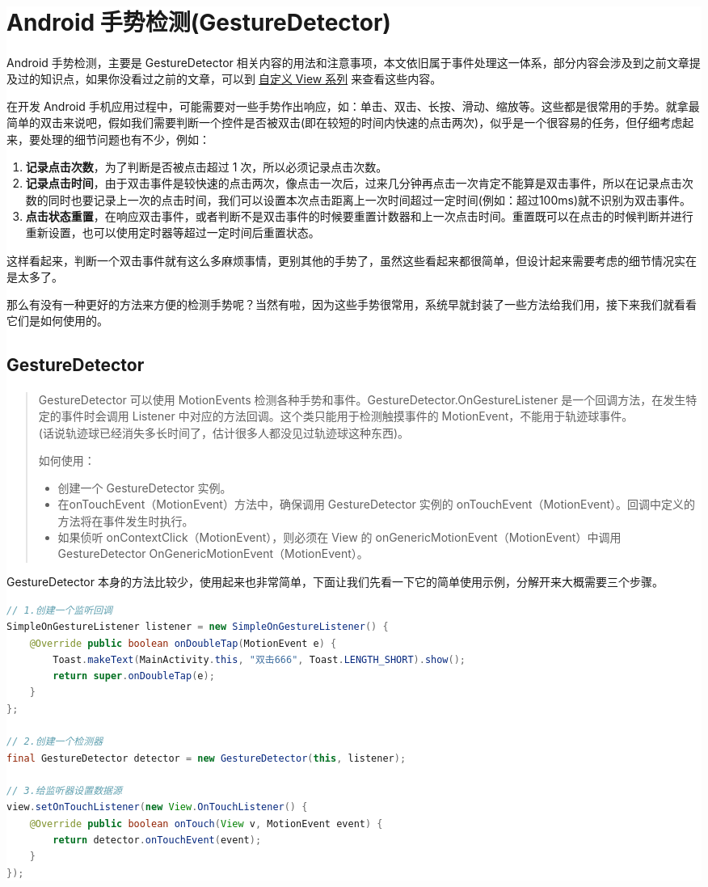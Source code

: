 # Android 手势检测(GestureDetector)

Android 手势检测，主要是 GestureDetector 相关内容的用法和注意事项，本文依旧属于事件处理这一体系，部分内容会涉及到之前文章提及过的知识点，如果你没看过之前的文章，可以到 [自定义 View 系列](http://www.gcssloop.com/customview/CustomViewIndex) 来查看这些内容。

在开发 Android 手机应用过程中，可能需要对一些手势作出响应，如：单击、双击、长按、滑动、缩放等。这些都是很常用的手势。就拿最简单的双击来说吧，假如我们需要判断一个控件是否被双击(即在较短的时间内快速的点击两次)，似乎是一个很容易的任务，但仔细考虑起来，要处理的细节问题也有不少，例如：

1. **记录点击次数**，为了判断是否被点击超过 1 次，所以必须记录点击次数。
2. **记录点击时间**，由于双击事件是较快速的点击两次，像点击一次后，过来几分钟再点击一次肯定不能算是双击事件，所以在记录点击次数的同时也要记录上一次的点击时间，我们可以设置本次点击距离上一次时间超过一定时间(例如：超过100ms)就不识别为双击事件。
3. **点击状态重置**，在响应双击事件，或者判断不是双击事件的时候要重置计数器和上一次点击时间。重置既可以在点击的时候判断并进行重新设置，也可以使用定时器等超过一定时间后重置状态。

这样看起来，判断一个双击事件就有这么多麻烦事情，更别其他的手势了，虽然这些看起来都很简单，但设计起来需要考虑的细节情况实在是太多了。

那么有没有一种更好的方法来方便的检测手势呢？当然有啦，因为这些手势很常用，系统早就封装了一些方法给我们用，接下来我们就看看它们是如何使用的。

## GestureDetector

> GestureDetector 可以使用 MotionEvents 检测各种手势和事件。GestureDetector.OnGestureListener 是一个回调方法，在发生特定的事件时会调用 Listener 中对应的方法回调。这个类只能用于检测触摸事件的 MotionEvent，不能用于轨迹球事件。    
> (话说轨迹球已经消失多长时间了，估计很多人都没见过轨迹球这种东西)。
>
> 如何使用：
>
> - 创建一个 GestureDetector 实例。
> - 在onTouchEvent（MotionEvent）方法中，确保调用 GestureDetector 实例的 onTouchEvent（MotionEvent）。回调中定义的方法将在事件发生时执行。
> - 如果侦听 onContextClick（MotionEvent），则必须在 View 的 onGenericMotionEvent（MotionEvent）中调用 GestureDetector OnGenericMotionEvent（MotionEvent）。

 GestureDetector 本身的方法比较少，使用起来也非常简单，下面让我们先看一下它的简单使用示例，分解开来大概需要三个步骤。

```java
// 1.创建一个监听回调
SimpleOnGestureListener listener = new SimpleOnGestureListener() {
    @Override public boolean onDoubleTap(MotionEvent e) {
        Toast.makeText(MainActivity.this, "双击666", Toast.LENGTH_SHORT).show();
        return super.onDoubleTap(e);
    }
};

// 2.创建一个检测器
final GestureDetector detector = new GestureDetector(this, listener);

// 3.给监听器设置数据源
view.setOnTouchListener(new View.OnTouchListener() {
    @Override public boolean onTouch(View v, MotionEvent event) {
        return detector.onTouchEvent(event);
    }
});
```
